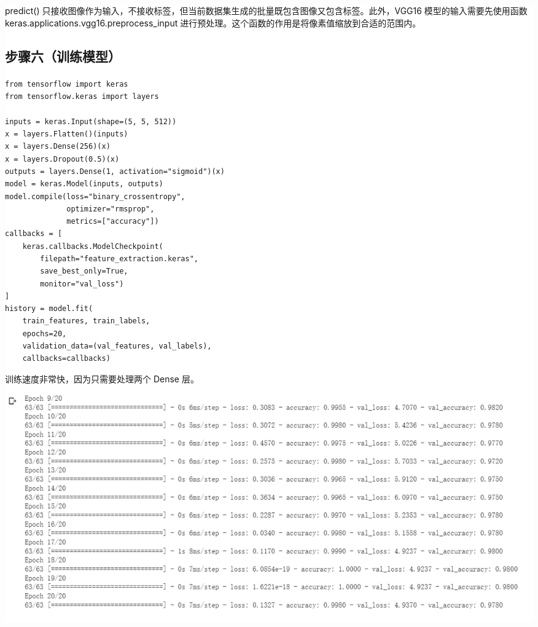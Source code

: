 predict() 只接收图像作为输入，不接收标签，但当前数据集生成的批量既包含图像又包含标签。此外，VGG16 模型的输入需要先使用函数 keras.applications.vgg16.preprocess_input 进行预处理。这个函数的作用是将像素值缩放到合适的范围内。

## 步骤六（训练模型）

```
from tensorflow import keras
from tensorflow.keras import layers

inputs = keras.Input(shape=(5, 5, 512))
x = layers.Flatten()(inputs)   
x = layers.Dense(256)(x)
x = layers.Dropout(0.5)(x)
outputs = layers.Dense(1, activation="sigmoid")(x)
model = keras.Model(inputs, outputs)
model.compile(loss="binary_crossentropy",
              optimizer="rmsprop",
              metrics=["accuracy"])
callbacks = [
    keras.callbacks.ModelCheckpoint(
        filepath="feature_extraction.keras",
        save_best_only=True,
        monitor="val_loss")
]
history = model.fit(
    train_features, train_labels,
    epochs=20,
    validation_data=(val_features, val_labels),
    callbacks=callbacks)
```

训练速度非常快，因为只需要处理两个 Dense 层。

![1683731346175](3.猫狗图像识别(预训练模型特征提取).assets/1683731346175.png)
